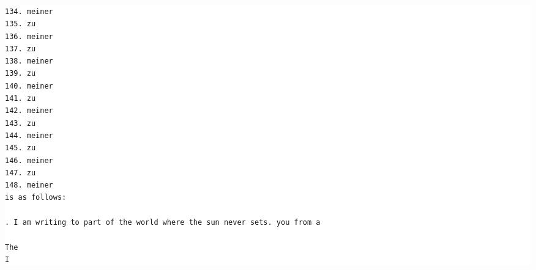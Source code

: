 ```
134. meiner
135. zu
136. meiner
137. zu
138. meiner
139. zu
140. meiner
141. zu
142. meiner
143. zu
144. meiner
145. zu
146. meiner
147. zu
148. meiner
is as follows:

. I am writing to part of the world where the sun never sets. you from a

The
I